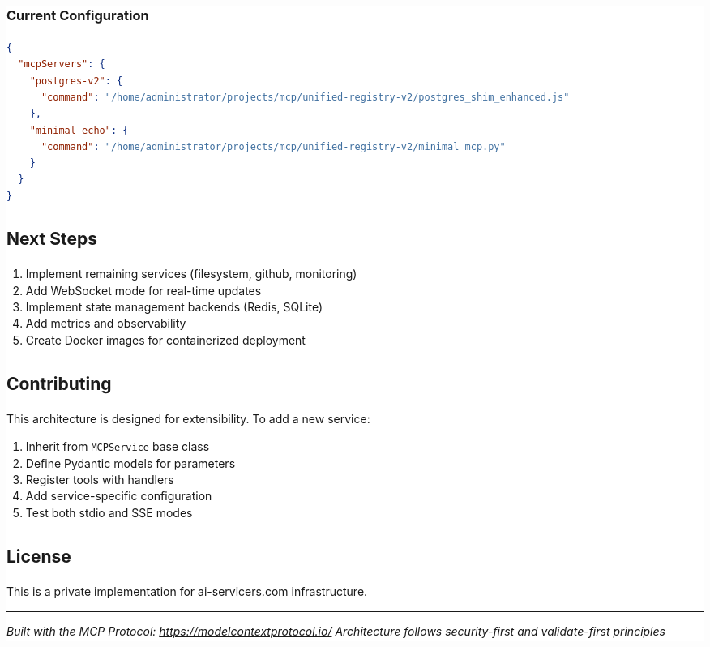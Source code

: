 ### Current Configuration
```json
{
  "mcpServers": {
    "postgres-v2": {
      "command": "/home/administrator/projects/mcp/unified-registry-v2/postgres_shim_enhanced.js"
    },
    "minimal-echo": {
      "command": "/home/administrator/projects/mcp/unified-registry-v2/minimal_mcp.py"
    }
  }
}
```

## Next Steps

1. Implement remaining services (filesystem, github, monitoring)
2. Add WebSocket mode for real-time updates
3. Implement state management backends (Redis, SQLite)
4. Add metrics and observability
5. Create Docker images for containerized deployment

## Contributing

This architecture is designed for extensibility. To add a new service:

1. Inherit from `MCPService` base class
2. Define Pydantic models for parameters
3. Register tools with handlers
4. Add service-specific configuration
5. Test both stdio and SSE modes

## License

This is a private implementation for ai-servicers.com infrastructure.

---
*Built with the MCP Protocol: https://modelcontextprotocol.io/*
*Architecture follows security-first and validate-first principles*